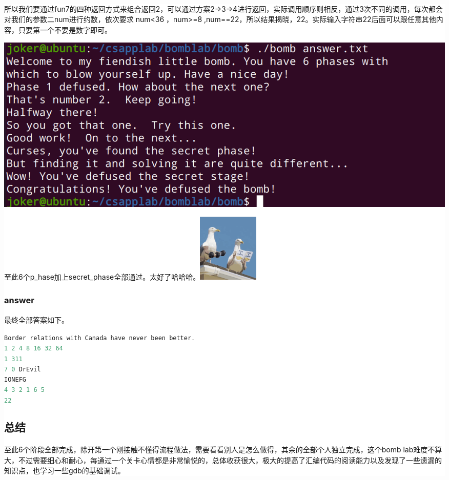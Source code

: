 所以我们要通过fun7的四种返回方式来组合返回2，可以通过方案2->3->4进行返回，实际调用顺序则相反，通过3次不同的调用，每次都会对我们的参数二num进行约数，依次要求 num<36 ，num>=8 ,num==22，所以结果揭晓，22。实际输入字符串22后面可以跟任意其他内容，只要第一个不要是数字即可。

![](CSAPP%20Bomb%20Lab.assets/overall.png)

至此6个p_hase加上secret_phase全部通过。太好了哈哈哈。<img src="CSAPP%20Bomb%20Lab.assets/70e55b8d5163833dceb9ec9267092762.gif" alt="img" style="zoom:50%;" />

### answer

最终全部答案如下。

```c
Border relations with Canada have never been better.
1 2 4 8 16 32 64
1 311 
7 0 DrEvil
IONEFG
4 3 2 1 6 5 
22 
```

## 总结

至此6个阶段全部完成，除开第一个刚接触不懂得流程做法，需要看看别人是怎么做得，其余的全部个人独立完成，这个bomb lab难度不算大，不过需要细心和耐心，每通过一个关卡心情都是非常愉悦的，总体收获很大，极大的提高了汇编代码的阅读能力以及发现了一些遗漏的知识点，也学习一些gdb的基础调试。
